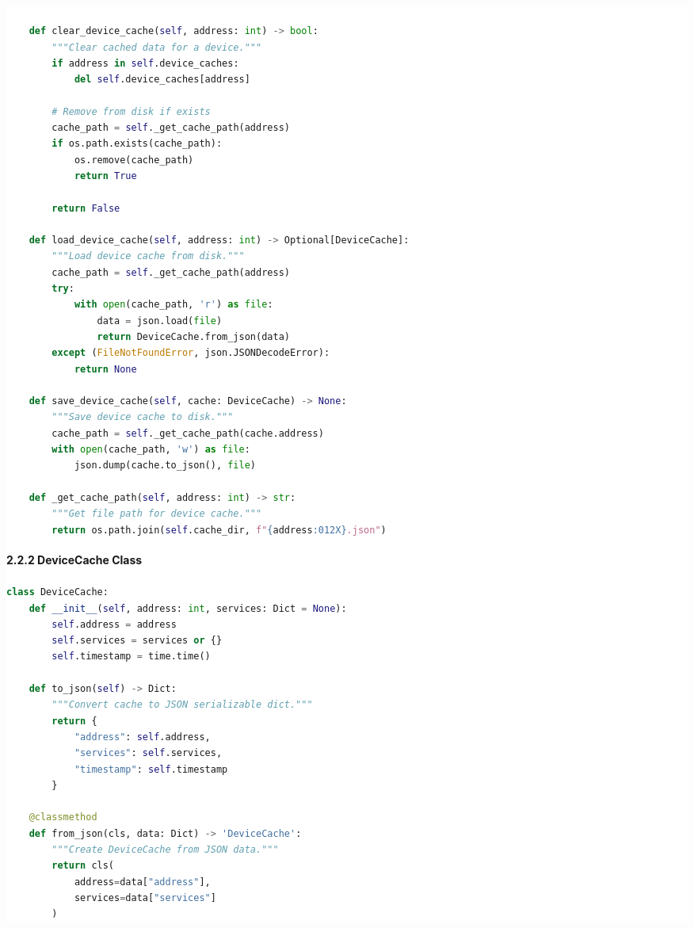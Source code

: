 ```python
        
    def clear_device_cache(self, address: int) -> bool:
        """Clear cached data for a device."""
        if address in self.device_caches:
            del self.device_caches[address]
            
        # Remove from disk if exists
        cache_path = self._get_cache_path(address)
        if os.path.exists(cache_path):
            os.remove(cache_path)
            return True
            
        return False
        
    def load_device_cache(self, address: int) -> Optional[DeviceCache]:
        """Load device cache from disk."""
        cache_path = self._get_cache_path(address)
        try:
            with open(cache_path, 'r') as file:
                data = json.load(file)
                return DeviceCache.from_json(data)
        except (FileNotFoundError, json.JSONDecodeError):
            return None
            
    def save_device_cache(self, cache: DeviceCache) -> None:
        """Save device cache to disk."""
        cache_path = self._get_cache_path(cache.address)
        with open(cache_path, 'w') as file:
            json.dump(cache.to_json(), file)
            
    def _get_cache_path(self, address: int) -> str:
        """Get file path for device cache."""
        return os.path.join(self.cache_dir, f"{address:012X}.json")
```

#### 2.2.2 DeviceCache Class

```python
class DeviceCache:
    def __init__(self, address: int, services: Dict = None):
        self.address = address
        self.services = services or {}
        self.timestamp = time.time()
        
    def to_json(self) -> Dict:
        """Convert cache to JSON serializable dict."""
        return {
            "address": self.address,
            "services": self.services,
            "timestamp": self.timestamp
        }
        
    @classmethod
    def from_json(cls, data: Dict) -> 'DeviceCache':
        """Create DeviceCache from JSON data."""
        return cls(
            address=data["address"],
            services=data["services"]
        )
```
